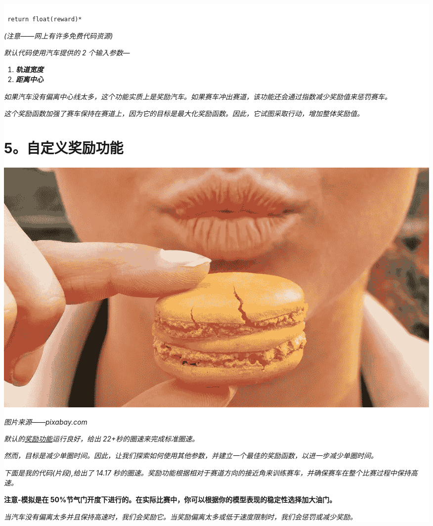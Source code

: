 ```

 return float(reward)* 
```

*(注意——网上有许多免费代码资源)*

*默认代码使用汽车提供的 2 个输入参数—*

1.  ***轨道宽度***
2.  ***距离中心***

*如果汽车没有偏离中心线太多，这个功能实质上是奖励汽车。如果赛车冲出赛道，该功能还会通过指数减少奖励值来惩罚赛车。*

*这个奖励函数加强了赛车保持在赛道上，因为它的目标是最大化奖励函数。因此，它试图采取行动，增加整体奖励值。*

# **5。自定义奖励功能**

*![](img/4d76be1a99eb49b4c812a23573fac2d5.png)*

*图片来源——pixabay.com*

*默认的[奖励功能](https://hal.archives-ouvertes.fr/hal-00331752v2/document)运行良好，给出 22+秒的圈速来完成标准圈速。*

*然而，目标是减少单圈时间。因此，让我们探索如何使用其他参数，并建立一个最佳的奖励函数，以进一步减少单圈时间。*

*下面是我的代码(片段),给出了 14.17 秒的圈速。奖励功能根据相对于赛道方向的接近角来训练赛车，并确保赛车在整个比赛过程中保持高速。*

**注意-模拟是在 50%节气门开度下进行的。在实际比赛中，你可以根据你的模型表现的稳定性选择加大油门。**

*当汽车没有偏离太多并且保持高速时，我们会奖励它。当奖励偏离太多或低于速度限制时，我们会惩罚或减少奖励。*

